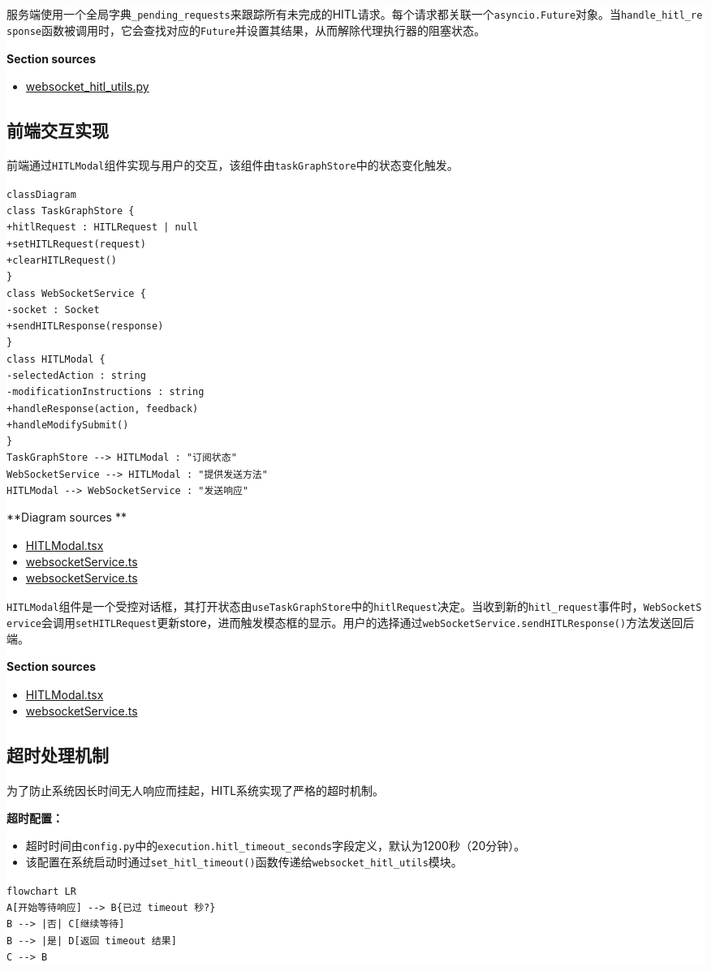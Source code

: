 服务端使用一个全局字典`_pending_requests`来跟踪所有未完成的HITL请求。每个请求都关联一个`asyncio.Future`对象。当`handle_hitl_response`函数被调用时，它会查找对应的`Future`并设置其结果，从而解除代理执行器的阻塞状态。

**Section sources**
- [websocket_hitl_utils.py](file://src/sentientresearchagent/hierarchical_agent_framework/utils/websocket_hitl_utils.py#L20-L352)

## 前端交互实现
前端通过`HITLModal`组件实现与用户的交互，该组件由`taskGraphStore`中的状态变化触发。

```mermaid
classDiagram
class TaskGraphStore {
+hitlRequest : HITLRequest | null
+setHITLRequest(request)
+clearHITLRequest()
}
class WebSocketService {
-socket : Socket
+sendHITLResponse(response)
}
class HITLModal {
-selectedAction : string
-modificationInstructions : string
+handleResponse(action, feedback)
+handleModifySubmit()
}
TaskGraphStore --> HITLModal : "订阅状态"
WebSocketService --> HITLModal : "提供发送方法"
HITLModal --> WebSocketService : "发送响应"
```

**Diagram sources **
- [HITLModal.tsx](file://frontend/src/components/hitl/HITLModal.tsx#L372-L738)
- [websocketService.ts](file://frontend/src/services/websocketService.ts#L564-L571)
- [websocketService.ts](file://frontend/src/services/websocketService.ts#L564-L571)

`HITLModal`组件是一个受控对话框，其打开状态由`useTaskGraphStore`中的`hitlRequest`决定。当收到新的`hitl_request`事件时，`WebSocketService`会调用`setHITLRequest`更新store，进而触发模态框的显示。用户的选择通过`webSocketService.sendHITLResponse()`方法发送回后端。

**Section sources**
- [HITLModal.tsx](file://frontend/src/components/hitl/HITLModal.tsx#L372-L738)
- [websocketService.ts](file://frontend/src/services/websocketService.ts#L564-L571)

## 超时处理机制
为了防止系统因长时间无人响应而挂起，HITL系统实现了严格的超时机制。

**超时配置：**
- 超时时间由`config.py`中的`execution.hitl_timeout_seconds`字段定义，默认为1200秒（20分钟）。
- 该配置在系统启动时通过`set_hitl_timeout()`函数传递给`websocket_hitl_utils`模块。

```mermaid
flowchart LR
A[开始等待响应] --> B{已过 timeout 秒?}
B --> |否| C[继续等待]
B --> |是| D[返回 timeout 结果]
C --> B
```
